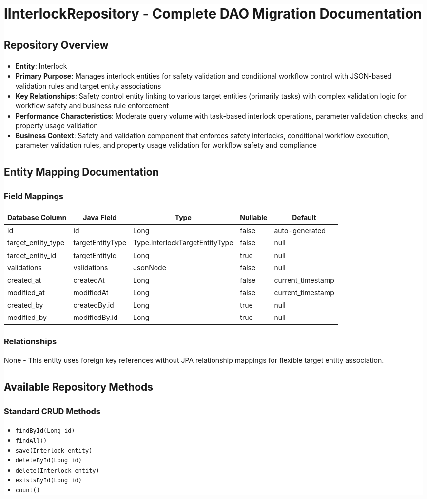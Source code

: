 # IInterlockRepository - Complete DAO Migration Documentation

## Repository Overview
- **Entity**: Interlock
- **Primary Purpose**: Manages interlock entities for safety validation and conditional workflow control with JSON-based validation rules and target entity associations
- **Key Relationships**: Safety control entity linking to various target entities (primarily tasks) with complex validation logic for workflow safety and business rule enforcement
- **Performance Characteristics**: Moderate query volume with task-based interlock operations, parameter validation checks, and property usage validation
- **Business Context**: Safety and validation component that enforces safety interlocks, conditional workflow execution, parameter validation rules, and property usage validation for workflow safety and compliance

## Entity Mapping Documentation

### Field Mappings

| Database Column | Java Field | Type | Nullable | Default |
|---|---|---|---|---|
| id | id | Long | false | auto-generated |
| target_entity_type | targetEntityType | Type.InterlockTargetEntityType | false | null |
| target_entity_id | targetEntityId | Long | true | null |
| validations | validations | JsonNode | false | null |
| created_at | createdAt | Long | false | current_timestamp |
| modified_at | modifiedAt | Long | false | current_timestamp |
| created_by | createdBy.id | Long | true | null |
| modified_by | modifiedBy.id | Long | true | null |

### Relationships

None - This entity uses foreign key references without JPA relationship mappings for flexible target entity association.

## Available Repository Methods

### Standard CRUD Methods
- `findById(Long id)`
- `findAll()`
- `save(Interlock entity)`
- `deleteById(Long id)`
- `delete(Interlock entity)`
- `existsById(Long id)`
- `count()`
